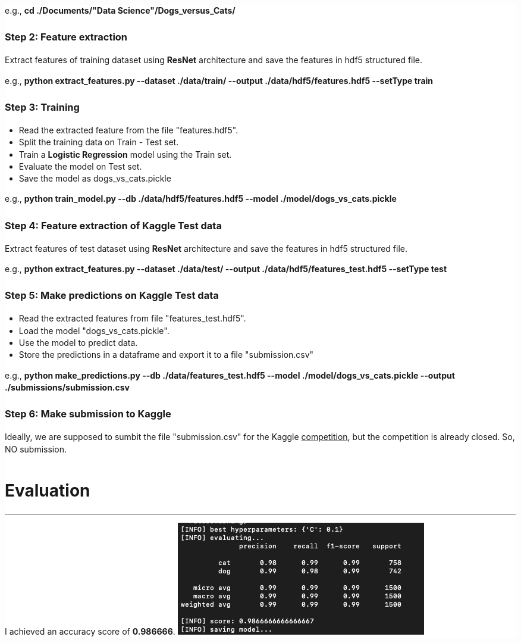 e.g., **cd ./Documents/"Data Science"/Dogs_versus_Cats/**

### Step 2: Feature extraction
Extract features of training dataset using **ResNet** architecture and save the features in hdf5 structured file.

e.g., **python extract_features.py --dataset ./data/train/ --output ./data/hdf5/features.hdf5 --setType train**

### Step 3: Training
- Read the extracted feature from the file "features.hdf5".
- Split the training data on Train - Test set.
- Train a **Logistic Regression** model using the Train set.
- Evaluate the model on Test set.
- Save the model as dogs_vs_cats.pickle

e.g., **python train_model.py --db ./data/hdf5/features.hdf5 --model ./model/dogs_vs_cats.pickle**

### Step 4: Feature extraction of Kaggle Test data
Extract features of test dataset using **ResNet** architecture and save the features in hdf5 structured file.

e.g., **python extract_features.py --dataset ./data/test/ --output ./data/hdf5/features_test.hdf5 --setType test**

### Step 5: Make predictions on Kaggle Test data
- Read the extracted features from file "features_test.hdf5".
- Load the model "dogs_vs_cats.pickle".
- Use the model to predict data.
- Store the predictions in a dataframe and export it to a file "submission.csv"

e.g., **python make_predictions.py --db ./data/features_test.hdf5 --model ./model/dogs_vs_cats.pickle --output ./submissions/submission.csv**

### Step 6: Make submission to Kaggle
Ideally, we are supposed to sumbit the file "submission.csv" for the Kaggle <a href = "https://www.kaggle.com/c/dogs-vs-cats">competition</a>, but the competition is already closed. So, NO submission.

<a id = "evaluation"></a>
# Evaluation
***
I achieved an accuracy score of **0.986666**.
<img src = "./reference_images/evaluation_result.png"/>
